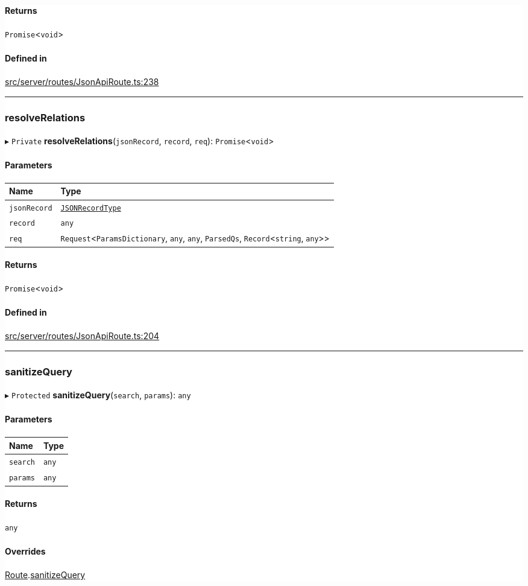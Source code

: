 #### Returns

`Promise`<`void`\>

#### Defined in

[src/server/routes/JsonApiRoute.ts:238](https://github.com/AdityaHegde/typescript-framework/blob/8035b74/src/server/routes/JsonApiRoute.ts#L238)

___

### resolveRelations

▸ `Private` **resolveRelations**(`jsonRecord`, `record`, `req`): `Promise`<`void`\>

#### Parameters

| Name | Type |
| :------ | :------ |
| `jsonRecord` | [`JSONRecordType`](../modules/server.md#jsonrecordtype) |
| `record` | `any` |
| `req` | `Request`<`ParamsDictionary`, `any`, `any`, `ParsedQs`, `Record`<`string`, `any`\>\> |

#### Returns

`Promise`<`void`\>

#### Defined in

[src/server/routes/JsonApiRoute.ts:204](https://github.com/AdityaHegde/typescript-framework/blob/8035b74/src/server/routes/JsonApiRoute.ts#L204)

___

### sanitizeQuery

▸ `Protected` **sanitizeQuery**(`search`, `params`): `any`

#### Parameters

| Name | Type |
| :------ | :------ |
| `search` | `any` |
| `params` | `any` |

#### Returns

`any`

#### Overrides

[Route](server.Route.md).[sanitizeQuery](server.Route.md#sanitizequery)
